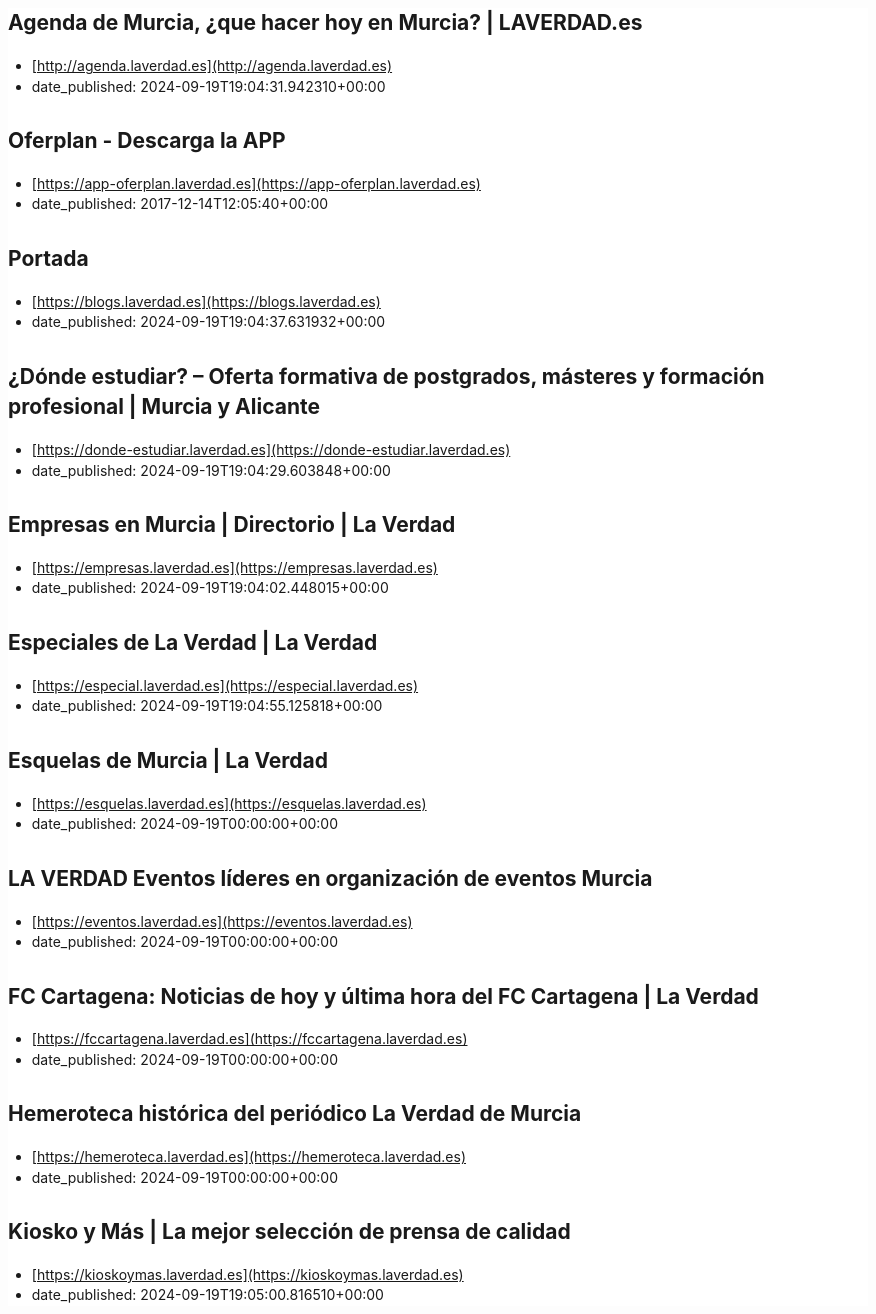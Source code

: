  ## Agenda de Murcia, ¿que hacer hoy en Murcia? | LAVERDAD.es
 - [http://agenda.laverdad.es](http://agenda.laverdad.es)
 - date_published: 2024-09-19T19:04:31.942310+00:00

 ## Oferplan - Descarga la APP
 - [https://app-oferplan.laverdad.es](https://app-oferplan.laverdad.es)
 - date_published: 2017-12-14T12:05:40+00:00

 ## Portada
 - [https://blogs.laverdad.es](https://blogs.laverdad.es)
 - date_published: 2024-09-19T19:04:37.631932+00:00

 ## ¿Dónde estudiar? – Oferta formativa de postgrados, másteres y formación profesional |  Murcia y Alicante
 - [https://donde-estudiar.laverdad.es](https://donde-estudiar.laverdad.es)
 - date_published: 2024-09-19T19:04:29.603848+00:00

 ## Empresas en Murcia | Directorio | La Verdad
 - [https://empresas.laverdad.es](https://empresas.laverdad.es)
 - date_published: 2024-09-19T19:04:02.448015+00:00

 ## Especiales de La Verdad | La Verdad
 - [https://especial.laverdad.es](https://especial.laverdad.es)
 - date_published: 2024-09-19T19:04:55.125818+00:00

 ## Esquelas de Murcia | La Verdad
 - [https://esquelas.laverdad.es](https://esquelas.laverdad.es)
 - date_published: 2024-09-19T00:00:00+00:00

 ## LA VERDAD Eventos líderes en organización de eventos Murcia
 - [https://eventos.laverdad.es](https://eventos.laverdad.es)
 - date_published: 2024-09-19T00:00:00+00:00

 ## FC Cartagena: Noticias de hoy y última hora del FC Cartagena | La Verdad
 - [https://fccartagena.laverdad.es](https://fccartagena.laverdad.es)
 - date_published: 2024-09-19T00:00:00+00:00

 ## Hemeroteca histórica del periódico La Verdad de Murcia
 - [https://hemeroteca.laverdad.es](https://hemeroteca.laverdad.es)
 - date_published: 2024-09-19T00:00:00+00:00

 ## Kiosko y Más | La mejor selección de prensa de calidad
 - [https://kioskoymas.laverdad.es](https://kioskoymas.laverdad.es)
 - date_published: 2024-09-19T19:05:00.816510+00:00
